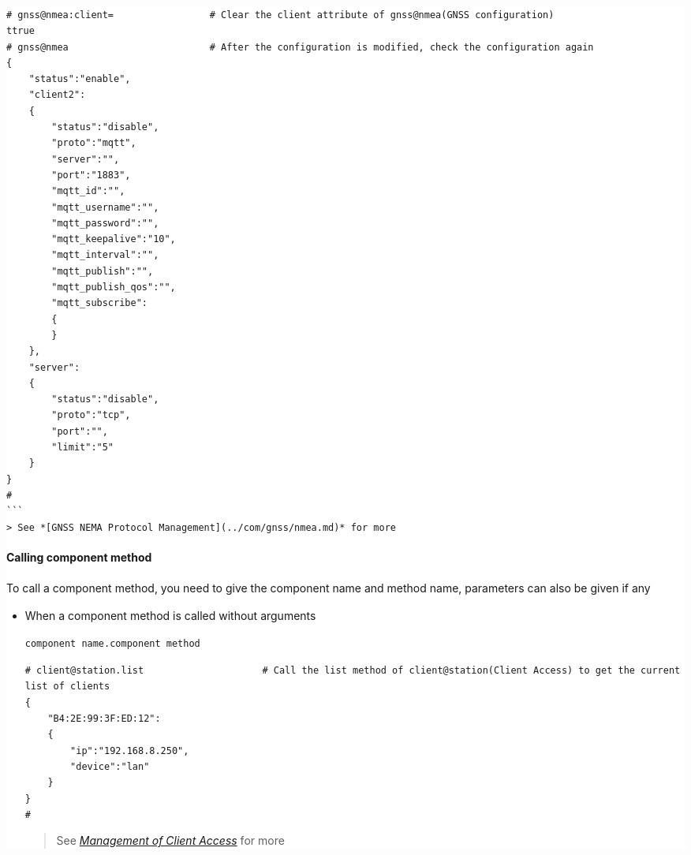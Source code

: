 	# gnss@nmea:client=                 # Clear the client attribute of gnss@nmea(GNSS configuration)
	ttrue
	# gnss@nmea                         # After the configuration is modified, check the configuration again
    {
        "status":"enable",
        "client2":
        {
            "status":"disable",
            "proto":"mqtt",
            "server":"",
            "port":"1883",
            "mqtt_id":"",
            "mqtt_username":"",
            "mqtt_password":"",
            "mqtt_keepalive":"10",
            "mqtt_interval":"",
            "mqtt_publish":"",
            "mqtt_publish_qos":"",
            "mqtt_subscribe":
            {
            }
        },
        "server":
        {
            "status":"disable",
            "proto":"tcp",
            "port":"",
            "limit":"5"
        }
    }
	# 
    ```   
    > See *[GNSS NEMA Protocol Management](../com/gnss/nmea.md)* for more
 


#### **Calling component method**

To call a component method, you need to give the component name and method name, parameters can also be given if any
+ When a component method is called without arguments    
    ```shell
    component name.component method
    ```   
    ```shell
    # client@station.list                     # Call the list method of client@station(Client Access) to get the current list of clients
    {
        "B4:2E:99:3F:ED:12":
        {
            "ip":"192.168.8.250",
            "device":"lan"
        }
    }
    # 
    ```   
    > See *[Management of Client Access](../com/client/station.md)* for more
